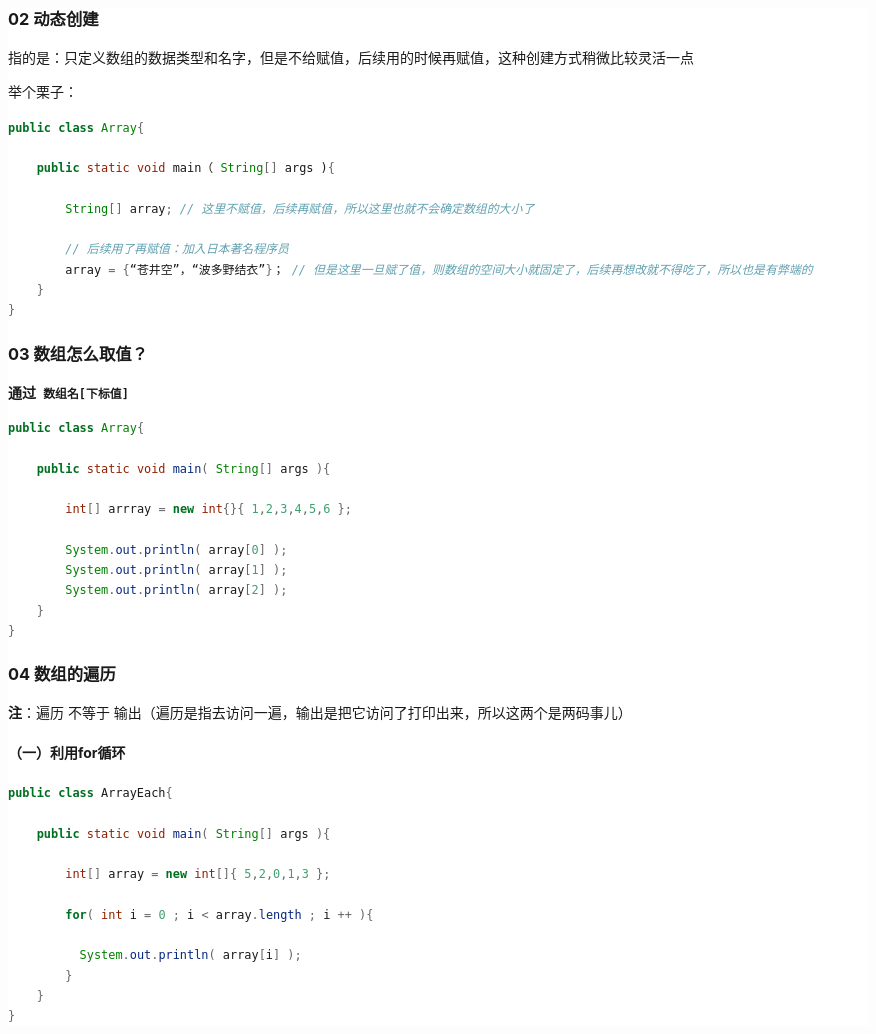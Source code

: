 

 

### 02 动态创建

指的是：只定义数组的数据类型和名字，但是不给赋值，后续用的时候再赋值，这种创建方式稍微比较灵活一点

 

举个栗子：

```java
public class Array{

	public static void main（ String[] args ){

		String[] array; // 这里不赋值，后续再赋值，所以这里也就不会确定数组的大小了

		// 后续用了再赋值：加入日本著名程序员
		array = {“苍井空”，“波多野结衣”}； // 但是这里一旦赋了值，则数组的空间大小就固定了，后续再想改就不得吃了，所以也是有弊端的
	}
}
```





### 03 数组怎么取值？

**通过` 数组名[下标值]`**

```java
public class Array{

	public static void main( String[] args ){

		int[] arrray = new int{}{ 1,2,3,4,5,6 };

		System.out.println( array[0] );
		System.out.println( array[1] );
		System.out.println( array[2] );
	}
}
```





### 04 数组的遍历

**注**：遍历 不等于 输出（遍历是指去访问一遍，输出是把它访问了打印出来，所以这两个是两码事儿）

 

#### （一）利用for循环

```java
public class ArrayEach{

	public static void main( String[] args ){

		int[] array = new int[]{ 5,2,0,1,3 };

		for( int i = 0 ; i < array.length ; i ++ ){

		  System.out.println( array[i] );
		}
	}
}
```
